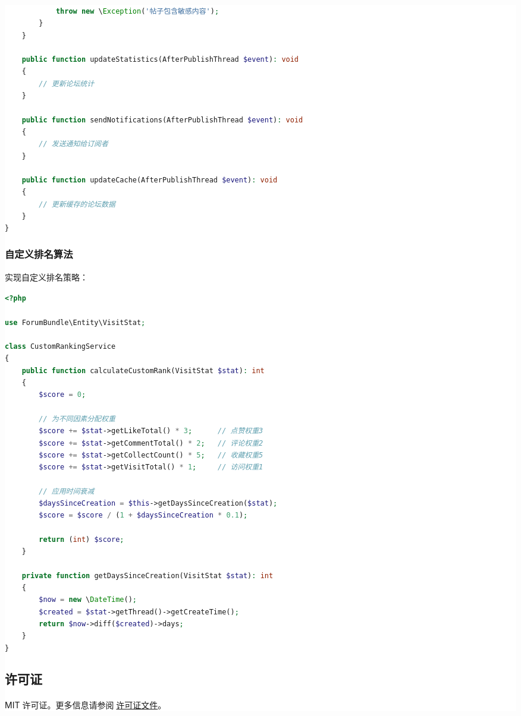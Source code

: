 ```php
            throw new \Exception('帖子包含敏感内容');
        }
    }
    
    public function updateStatistics(AfterPublishThread $event): void
    {
        // 更新论坛统计
    }
    
    public function sendNotifications(AfterPublishThread $event): void
    {
        // 发送通知给订阅者
    }
    
    public function updateCache(AfterPublishThread $event): void
    {
        // 更新缓存的论坛数据
    }
}
```

### 自定义排名算法

实现自定义排名策略：

```php
<?php

use ForumBundle\Entity\VisitStat;

class CustomRankingService
{
    public function calculateCustomRank(VisitStat $stat): int
    {
        $score = 0;
        
        // 为不同因素分配权重
        $score += $stat->getLikeTotal() * 3;      // 点赞权重3
        $score += $stat->getCommentTotal() * 2;   // 评论权重2
        $score += $stat->getCollectCount() * 5;   // 收藏权重5
        $score += $stat->getVisitTotal() * 1;     // 访问权重1
        
        // 应用时间衰减
        $daysSinceCreation = $this->getDaysSinceCreation($stat);
        $score = $score / (1 + $daysSinceCreation * 0.1);
        
        return (int) $score;
    }
    
    private function getDaysSinceCreation(VisitStat $stat): int
    {
        $now = new \DateTime();
        $created = $stat->getThread()->getCreateTime();
        return $now->diff($created)->days;
    }
}
```

## 许可证

MIT 许可证。更多信息请参阅 [许可证文件](LICENSE)。